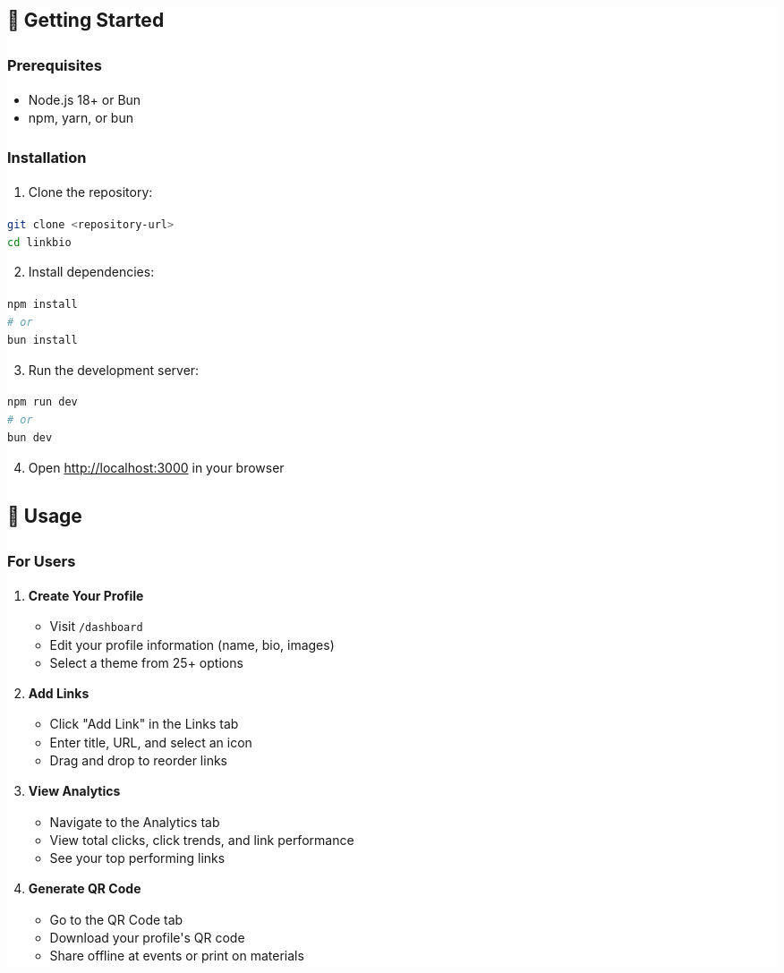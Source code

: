 ## 🚀 Getting Started

### Prerequisites
- Node.js 18+ or Bun
- npm, yarn, or bun

### Installation

1. Clone the repository:
```bash
git clone <repository-url>
cd linkbio
```

2. Install dependencies:
```bash
npm install
# or
bun install
```

3. Run the development server:
```bash
npm run dev
# or
bun dev
```

4. Open [http://localhost:3000](http://localhost:3000) in your browser

## 📖 Usage

### For Users

1. **Create Your Profile**
   - Visit `/dashboard`
   - Edit your profile information (name, bio, images)
   - Select a theme from 25+ options

2. **Add Links**
   - Click "Add Link" in the Links tab
   - Enter title, URL, and select an icon
   - Drag and drop to reorder links

3. **View Analytics**
   - Navigate to the Analytics tab
   - View total clicks, click trends, and link performance
   - See your top performing links

4. **Generate QR Code**
   - Go to the QR Code tab
   - Download your profile's QR code
   - Share offline at events or print on materials
